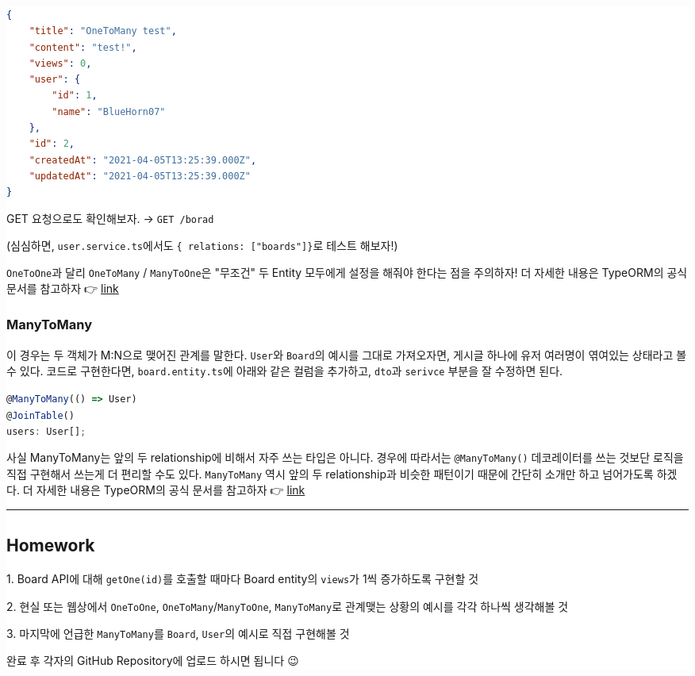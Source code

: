 
``` json
{
    "title": "OneToMany test",
    "content": "test!",
    "views": 0,
    "user": {
        "id": 1,
        "name": "BlueHorn07"
    },
    "id": 2,
    "createdAt": "2021-04-05T13:25:39.000Z",
    "updatedAt": "2021-04-05T13:25:39.000Z"
}
```

GET 요청으로도 확인해보자. → `GET /borad`

(심심하면, `user.service.ts`에서도 `{ relations: ["boards"]}`로 테스트 해보자!)

`OneToOne`과 달리 `OneToMany` / `ManyToOne`은 "무조건" 두 Entity 모두에게 설정을 해줘야 한다는 점을 주의하자! 더 자세한 내용은 TypeORM의 공식 문서를 참고하자 👉 [link](https://typeorm.io/#/many-to-one-one-to-many-relations)

### ManyToMany

이 경우는 두 객체가 M:N으로 맺어진 관계를 말한다. `User`와 `Board`의 예시를 그대로 가져오자면, 게시글 하나에 유저 여러명이 엮여있는 상태라고 볼 수 있다. 코드로 구현한다면, `board.entity.ts`에 아래와 같은 컬럼을 추가하고, `dto`과 `serivce` 부분을 잘 수정하면 된다.

``` ts
@ManyToMany(() => User)
@JoinTable()
users: User[];
```

사실 ManyToMany는 앞의 두 relationship에 비해서 자주 쓰는 타입은 아니다. 경우에 따라서는 `@ManyToMany()` 데코레이터를 쓰는 것보단 로직을 직접 구현해서 쓰는게 더 편리할 수도 있다. `ManyToMany` 역시 앞의 두 relationship과 비슷한 패턴이기 때문에 간단히 소개만 하고 넘어가도록 하겠다. 더 자세한 내용은 TypeORM의 공식 문서를 참고하자 👉 [link](https://typeorm.io/#/many-to-many-relations)

<hr/>

## Homework

1\. Board API에 대해 `getOne(id)`를 호출할 때마다 Board entity의 `views`가 1씩 증가하도록 구현할 것

2\. 현실 또는 웹상에서 `OneToOne`, `OneToMany`/`ManyToOne`, `ManyToMany`로 관계맺는 상황의 예시를 각각 하나씩 생각해볼 것

3\. 마지막에 언급한 `ManyToMany`를 `Board`, `User`의 예시로 직접 구현해볼 것

완료 후 각자의 GitHub Repository에 업로드 하시면 됩니다 😉
